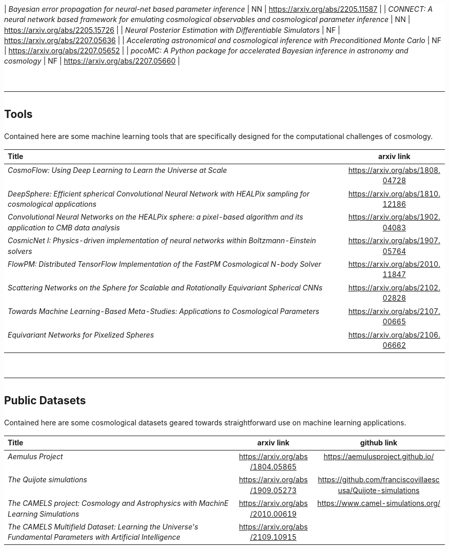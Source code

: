 | *Bayesian error propagation for neural-net based parameter inference* | NN | https://arxiv.org/abs/2205.11587 |
| *CONNECT: A neural network based framework for emulating cosmological observables and cosmological parameter inference* | NN | https://arxiv.org/abs/2205.15726 |
| *Neural Posterior Estimation with Differentiable Simulators* | NF | https://arxiv.org/abs/2207.05636 |
| *Accelerating astronomical and cosmological inference with Preconditioned Monte Carlo* | NF | https://arxiv.org/abs/2207.05652 |
| *pocoMC: A Python package for accelerated Bayesian inference in astronomy and cosmology* | NF | https://arxiv.org/abs/2207.05660 | 

&nbsp;

---
<a name='tools'></a>
## Tools
Contained here are some machine learning tools that are specifically designed for the computational challenges of cosmology. 

| Title | arxiv link |
| :--- | :---: |
| *CosmoFlow: Using Deep Learning to Learn the Universe at Scale* | https://arxiv.org/abs/1808.04728 |
| *DeepSphere: Efficient spherical Convolutional Neural Network with HEALPix sampling for cosmological applications*  | https://arxiv.org/abs/1810.12186 |
| *Convolutional Neural Networks on the HEALPix sphere: a pixel-based algorithm and its application to CMB data analysis*  | https://arxiv.org/abs/1902.04083 | 
| *CosmicNet I: Physics-driven implementation of neural networks within Boltzmann-Einstein solvers* | https://arxiv.org/abs/1907.05764 |
| *FlowPM: Distributed TensorFlow Implementation of the FastPM Cosmological N-body Solver* | https://arxiv.org/abs/2010.11847 |
| *Scattering Networks on the Sphere for Scalable and Rotationally Equivariant Spherical CNNs* | https://arxiv.org/abs/2102.02828 |
| *Towards Machine Learning-Based Meta-Studies: Applications to Cosmological Parameters* | https://arxiv.org/abs/2107.00665 |
| *Equivariant Networks for Pixelized Spheres* | https://arxiv.org/abs/2106.06662 |
&nbsp;

---
<a name='datasets'></a>
## Public Datasets
Contained here are some cosmological datasets geared towards straightforward use on machine learning applications. 

| Title | arxiv link | github link |
| :--- | :---: | :---: |
| *Aemulus Project* | https://arxiv.org/abs/1804.05865 | https://aemulusproject.github.io/ |
| *The Quijote simulations* | https://arxiv.org/abs/1909.05273 | https://github.com/franciscovillaescusa/Quijote-simulations | 
| *The CAMELS project: Cosmology and Astrophysics with MachinE Learning Simulations* | https://arxiv.org/abs/2010.00619 | https://www.camel-simulations.org/ | 
| *The CAMELS Multifield Dataset: Learning the Universe's Fundamental Parameters with Artificial Intelligence* | https://arxiv.org/abs/2109.10915 |
